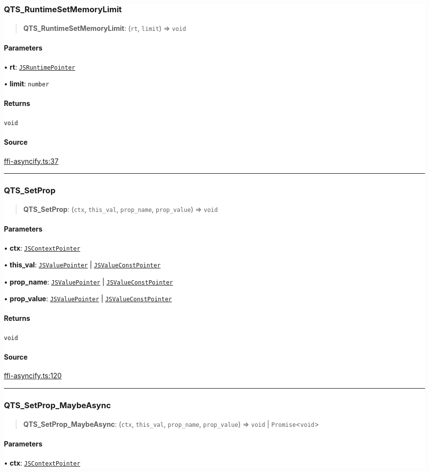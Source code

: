 ### QTS\_RuntimeSetMemoryLimit

> **QTS\_RuntimeSetMemoryLimit**: (`rt`, `limit`) => `void`

#### Parameters

• **rt**: [`JSRuntimePointer`](../../../quickjs-emscripten/exports.md#jsruntimepointer)

• **limit**: `number`

#### Returns

`void`

#### Source

[ffi-asyncify.ts:37](https://github.com/justjake/quickjs-emscripten/blob/main/packages/quickjs-ffi-types/src/ffi-asyncify.ts#L37)

***

### QTS\_SetProp

> **QTS\_SetProp**: (`ctx`, `this_val`, `prop_name`, `prop_value`) => `void`

#### Parameters

• **ctx**: [`JSContextPointer`](../../../quickjs-emscripten/exports.md#jscontextpointer)

• **this\_val**: [`JSValuePointer`](../../../quickjs-emscripten/exports.md#jsvaluepointer) \| [`JSValueConstPointer`](../../../quickjs-emscripten/exports.md#jsvalueconstpointer)

• **prop\_name**: [`JSValuePointer`](../../../quickjs-emscripten/exports.md#jsvaluepointer) \| [`JSValueConstPointer`](../../../quickjs-emscripten/exports.md#jsvalueconstpointer)

• **prop\_value**: [`JSValuePointer`](../../../quickjs-emscripten/exports.md#jsvaluepointer) \| [`JSValueConstPointer`](../../../quickjs-emscripten/exports.md#jsvalueconstpointer)

#### Returns

`void`

#### Source

[ffi-asyncify.ts:120](https://github.com/justjake/quickjs-emscripten/blob/main/packages/quickjs-ffi-types/src/ffi-asyncify.ts#L120)

***

### QTS\_SetProp\_MaybeAsync

> **QTS\_SetProp\_MaybeAsync**: (`ctx`, `this_val`, `prop_name`, `prop_value`) => `void` \| `Promise`\<`void`\>

#### Parameters

• **ctx**: [`JSContextPointer`](../../../quickjs-emscripten/exports.md#jscontextpointer)
